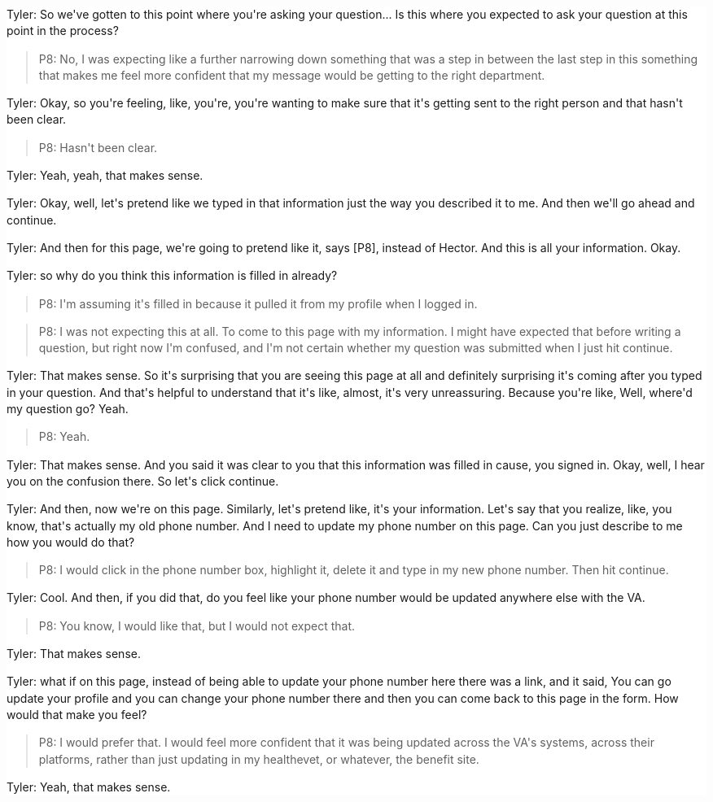 Tyler: So we've gotten to this point where you're asking your question... Is this where you expected to ask your question at this point in the process?

> P8: No, I was expecting like a further narrowing down something that was a step in between the last step in this something that makes me feel more confident that my message would be getting to the right department.

Tyler: Okay, so you're feeling, like, you're, you're wanting to make sure that it's getting sent to the right person and that hasn't been clear.

> P8: Hasn't been clear.

Tyler: Yeah, yeah, that makes sense.

Tyler: Okay, well, let's pretend like we typed in that information just the way you described it to me. And then we'll go ahead and continue.

Tyler: And then for this page, we're going to pretend like it, says [P8], instead of Hector. And this is all your information. Okay.

Tyler: so why do you think this information is filled in already?

> P8: I'm assuming it's filled in because it pulled it from my profile when I logged in.

> P8: I was not expecting this at all. To come to this page with my information. I might have expected that before writing a question, but right now I'm confused, and I'm not certain whether my question was submitted when I just hit continue.

Tyler: That makes sense. So it's surprising that you are seeing this page at all and definitely surprising it's coming after you typed in your question. And that's helpful to understand that it's like, almost, it's very unreassuring. Because you're like, Well, where'd my question go? Yeah.

> P8: Yeah.

Tyler: That makes sense. And you said it was clear to you that this information was filled in cause, you signed in. Okay, well, I hear you on the confusion there. So let's click continue.

Tyler: And then, now we're on this page. Similarly, let's pretend like, it's your information. Let's say that you realize, like, you know, that's actually my old phone number. And I need to update my phone number on this page. Can you just describe to me how you would do that?

> P8: I would click in the phone number box, highlight it, delete it and type in my new phone number. Then hit continue.

Tyler: Cool. And then, if you did that, do you feel like your phone number would be updated anywhere else with the VA.

> P8: You know, I would like that, but I would not expect that.

Tyler: That makes sense.

Tyler: what if on this page, instead of being able to update your phone number here there was a link, and it said, You can go update your profile and you can change your phone number there and then you can come back to this page in the form. How would that make you feel?

> P8: I would prefer that. I would feel more confident that it was being updated across the VA's systems, across their platforms, rather than just updating in my healthevet, or whatever, the benefit site.

Tyler: Yeah, that makes sense.
